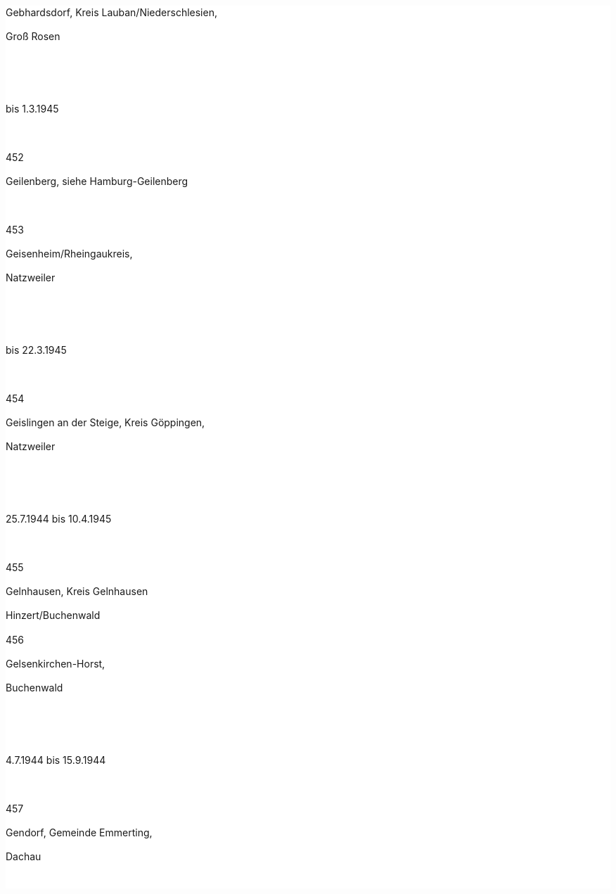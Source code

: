 Gebhardsdorf, Kreis Lauban/Niederschlesien,

Groß Rosen

 

 

bis 1.3.1945

 

452

Geilenberg, siehe Hamburg-Geilenberg

 

453

Geisenheim/Rheingaukreis,

Natzweiler

 

 

bis 22.3.1945

 

454

Geislingen an der Steige, Kreis Göppingen,

Natzweiler

 

 

25.7.1944 bis 10.4.1945

 

455

Gelnhausen, Kreis Gelnhausen

Hinzert/Buchenwald

456

Gelsenkirchen-Horst,

Buchenwald

 

 

4.7.1944 bis 15.9.1944

 

457

Gendorf, Gemeinde Emmerting,

Dachau

 
